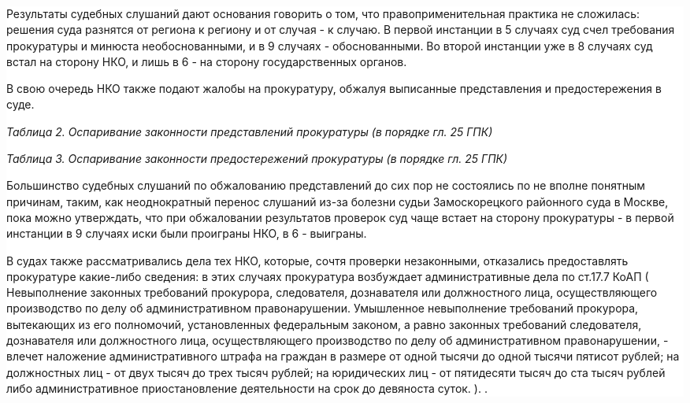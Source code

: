 
Результаты судебных слушаний дают основания говорить о том, что правоприменительная практика не сложилась: решения суда разнятся от региона к региону и от случая - к случаю.  В первой инстанции в 5 случаях суд счел требования прокуратуры и минюста необоснованными, и в 9 случаях - обоснованными. Во второй инстанции уже в 8 случаях суд встал на сторону НКО, и лишь в 6 - на сторону государственных органов. 
 
В свою очередь НКО также подают жалобы на прокуратуру, обжалуя выписанные представления и предостережения в суде. 
  
<script type="text/javascript" src="//ajax.googleapis.com/ajax/static/modules/gviz/1.0/chart.js"> {"dataSourceUrl":"//docs.google.com/spreadsheet/tq?key=0AqL_R49TiUuAdEdSRGdYTWNIM2hKY0RrcjBsSno2cXc&transpose=0&headers=1&range=A1%3AB9&gid=1&pub=1","options":{"titleTextStyle":{"fontSize":16},"vAxes":[{"useFormatFromData":true,"title":"Left vertical axis title","minValue":null,"viewWindow":{"min":null,"max":null},"maxValue":null},{"useFormatFromData":true,"minValue":null,"viewWindow":{"min":null,"max":null},"maxValue":null}],"booleanRole":"certainty","title":"Chart title","height":241,"animation":{"duration":500},"width":712,"focusTarget":"series","annotations":{"domain":{"style":"line"}},"hAxis":{"useFormatFromData":true,"title":"Horizontal axis title","minValue":null,"viewWindow":{"min":null,"max":null},"maxValue":null},"tooltip":{"trigger":"none"}},"state":{},"view":{"columns":[0,{"label":"1 \u0438\u043d\u0441\u0442\u0430\u043d\u0446\u0438\u044f","properties":{"role":"annotation"},"sourceColumn":1}]},"isDefaultVisualization":true,"chartType":"Table","chartName":"Chart 2"} </script>
*Таблица 2. Оспаривание законности представлений прокуратуры (в порядке гл. 25 ГПК)*
  
<script type="text/javascript" src="//ajax.googleapis.com/ajax/static/modules/gviz/1.0/chart.js"> {"dataSourceUrl":"//docs.google.com/spreadsheet/tq?key=0AqL_R49TiUuAdEdSRGdYTWNIM2hKY0RrcjBsSno2cXc&transpose=0&headers=1&range=A1%3AC14&gid=4&pub=1","options":{"titleTextStyle":{"fontSize":16},"vAxes":[{"useFormatFromData":true,"title":"Left vertical axis title","minValue":null,"viewWindow":{"max":null,"min":null},"maxValue":null},{"useFormatFromData":true,"minValue":null,"viewWindow":{"max":null,"min":null},"maxValue":null}],"booleanRole":"certainty","title":"Chart title","height":351,"animation":{"duration":500},"width":712,"focusTarget":"series","annotations":{"domain":{"style":"line"}},"hAxis":{"useFormatFromData":true,"title":"Horizontal axis title","minValue":null,"viewWindow":{"max":null,"min":null},"maxValue":null},"tooltip":{"trigger":"none"}},"state":{},"view":{"columns":[0,{"label":"1 \u0438\u043d\u0441\u0442\u0430\u043d\u0446\u0438\u044f","properties":{"role":"annotation"},"sourceColumn":1},{"label":"\u0410\u043f\u043f\u0435\u043b\u044f\u0446\u0438\u044f","properties":{"role":"annotationText"},"sourceColumn":2}]},"isDefaultVisualization":true,"chartType":"Table","chartName":"Chart 3"} </script>
*Таблица 3. Оспаривание законности предостережений прокуратуры (в порядке гл. 25 ГПК)*
  
Большинство судебных слушаний по обжалованию представлений до сих пор не состоялись по не вполне понятным причинам, таким, как неоднократный перенос слушаний из-за болезни судьи Замоскорецкого районного суда в Москве, пока можно утверждать, что при обжаловании результатов проверок суд чаще встает на сторону прокуратуры - в первой инстанции в 9 случаях иски были проиграны НКО,  в 6  - выиграны. 

В судах также рассматривались дела тех НКО, которые, сочтя проверки незаконными, отказались предоставлять прокуратуре какие-либо сведения: в этих случаях прокуратура возбуждает административные дела по ст.17.7 КоАП ( Невыполнение законных требований прокурора, следователя, дознавателя или должностного лица, осуществляющего производство по делу об административном правонарушении. Умышленное невыполнение требований прокурора, вытекающих из его полномочий, установленных федеральным законом, а равно законных требований следователя, дознавателя или должностного лица, осуществляющего производство по делу об административном правонарушении, -
влечет наложение административного штрафа на граждан в размере от одной тысячи до одной тысячи пятисот рублей; на должностных лиц - от двух тысяч до трех тысяч рублей; на юридических лиц - от пятидесяти тысяч до ста тысяч рублей либо административное приостановление деятельности на срок до девяноста суток. ).
.  
  